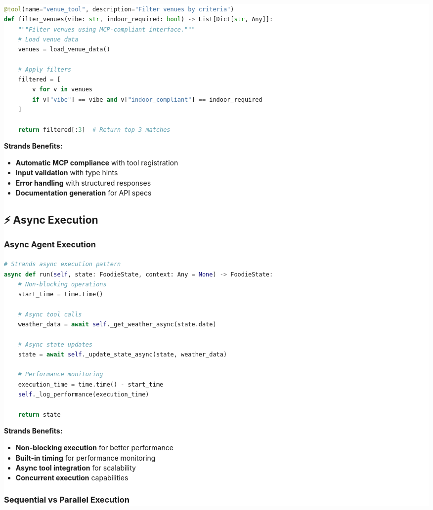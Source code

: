 ```python
@tool(name="venue_tool", description="Filter venues by criteria")
def filter_venues(vibe: str, indoor_required: bool) -> List[Dict[str, Any]]:
    """Filter venues using MCP-compliant interface."""
    # Load venue data
    venues = load_venue_data()
    
    # Apply filters
    filtered = [
        v for v in venues
        if v["vibe"] == vibe and v["indoor_compliant"] == indoor_required
    ]
    
    return filtered[:3]  # Return top 3 matches
```

**Strands Benefits:**
- **Automatic MCP compliance** with tool registration
- **Input validation** with type hints
- **Error handling** with structured responses
- **Documentation generation** for API specs

## ⚡ Async Execution

### **Async Agent Execution**

```python
# Strands async execution pattern
async def run(self, state: FoodieState, context: Any = None) -> FoodieState:
    # Non-blocking operations
    start_time = time.time()
    
    # Async tool calls
    weather_data = await self._get_weather_async(state.date)
    
    # Async state updates
    state = await self._update_state_async(state, weather_data)
    
    # Performance monitoring
    execution_time = time.time() - start_time
    self._log_performance(execution_time)
    
    return state
```

**Strands Benefits:**
- **Non-blocking execution** for better performance
- **Built-in timing** for performance monitoring
- **Async tool integration** for scalability
- **Concurrent execution** capabilities

### **Sequential vs Parallel Execution**
